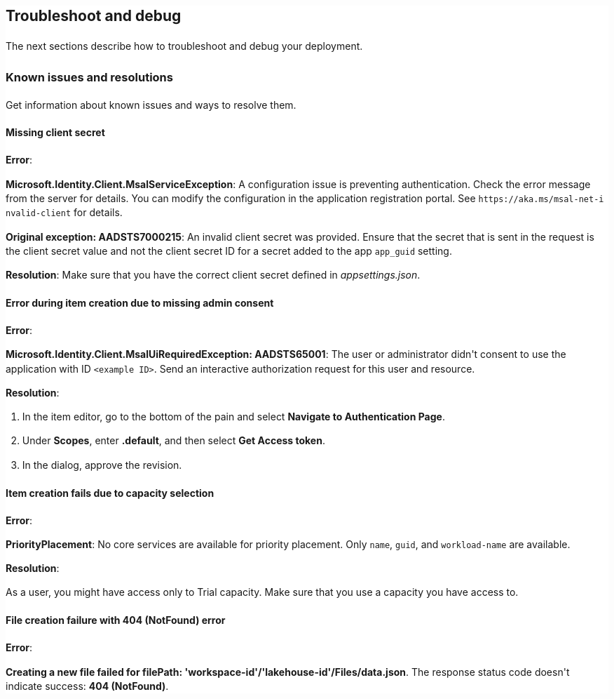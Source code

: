 ## Troubleshoot and debug

The next sections describe how to troubleshoot and debug your deployment.

### Known issues and resolutions

Get information about known issues and ways to resolve them.

#### Missing client secret

**Error**:

**Microsoft.Identity.Client.MsalServiceException**: A configuration issue is preventing authentication. Check the error message from the server for details. You can modify the configuration in the application registration portal. See `https://aka.ms/msal-net-invalid-client` for details.

**Original exception: AADSTS7000215**: An invalid client secret was provided. Ensure that the secret that is sent in the request is the client secret value and not the client secret ID for a secret added to the app `app_guid` setting.

**Resolution**: Make sure that you have the correct client secret defined in *appsettings.json*.

#### Error during item creation due to missing admin consent

**Error**:

**Microsoft.Identity.Client.MsalUiRequiredException: AADSTS65001**: The user or administrator didn't consent to use the application with ID `<example ID>`. Send an interactive authorization request for this user and resource.

**Resolution**:

1. In the item editor, go to the bottom of the pain and select **Navigate to Authentication Page**.

1. Under **Scopes**, enter **.default**, and then select **Get Access token**.

1. In the dialog, approve the revision.

#### Item creation fails due to capacity selection

**Error**:

**PriorityPlacement**: No core services are available for priority placement. Only `name`, `guid`, and `workload-name` are available.

**Resolution**:

As a user, you might have access only to Trial capacity. Make sure that you use a capacity you have access to.

#### File creation failure with 404 (NotFound) error

**Error**:

**Creating a new file failed for filePath: 'workspace-id'/'lakehouse-id'/Files/data.json**. The response status code doesn't indicate success: **404 (NotFound)**.
